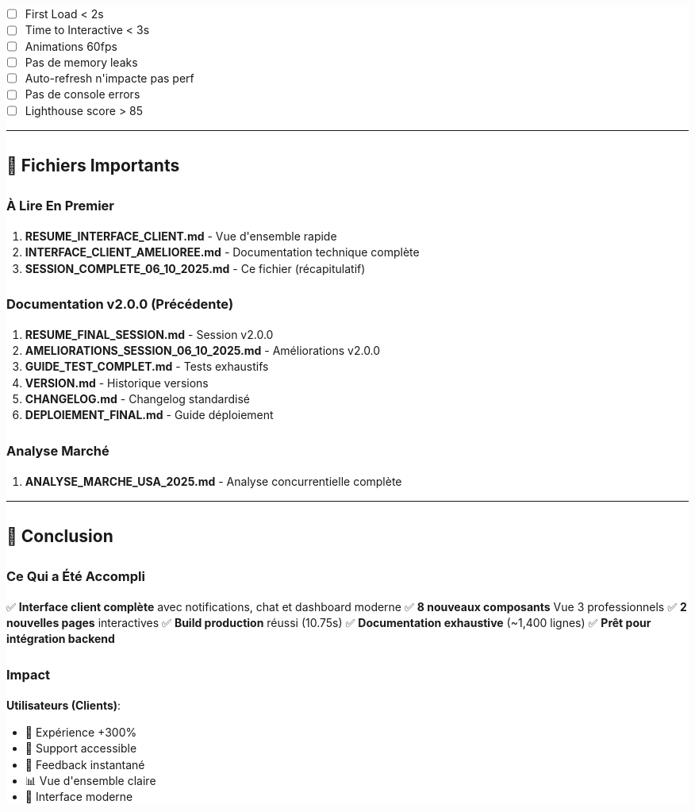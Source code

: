 - [ ] First Load < 2s
- [ ] Time to Interactive < 3s
- [ ] Animations 60fps
- [ ] Pas de memory leaks
- [ ] Auto-refresh n'impacte pas perf
- [ ] Pas de console errors
- [ ] Lighthouse score > 85

---

## 📄 Fichiers Importants

### À Lire En Premier

1. **RESUME_INTERFACE_CLIENT.md** - Vue d'ensemble rapide
2. **INTERFACE_CLIENT_AMELIOREE.md** - Documentation technique complète
3. **SESSION_COMPLETE_06_10_2025.md** - Ce fichier (récapitulatif)

### Documentation v2.0.0 (Précédente)

1. **RESUME_FINAL_SESSION.md** - Session v2.0.0
2. **AMELIORATIONS_SESSION_06_10_2025.md** - Améliorations v2.0.0
3. **GUIDE_TEST_COMPLET.md** - Tests exhaustifs
4. **VERSION.md** - Historique versions
5. **CHANGELOG.md** - Changelog standardisé
6. **DEPLOIEMENT_FINAL.md** - Guide déploiement

### Analyse Marché

1. **ANALYSE_MARCHE_USA_2025.md** - Analyse concurrentielle complète

---

## 🎊 Conclusion

### Ce Qui a Été Accompli

✅ **Interface client complète** avec notifications, chat et dashboard moderne
✅ **8 nouveaux composants** Vue 3 professionnels
✅ **2 nouvelles pages** interactives
✅ **Build production** réussi (10.75s)
✅ **Documentation exhaustive** (~1,400 lignes)
✅ **Prêt pour intégration backend**

### Impact

**Utilisateurs (Clients)**:
- 🚀 Expérience +300%
- 💬 Support accessible
- 🔔 Feedback instantané
- 📊 Vue d'ensemble claire
- 🎨 Interface moderne
